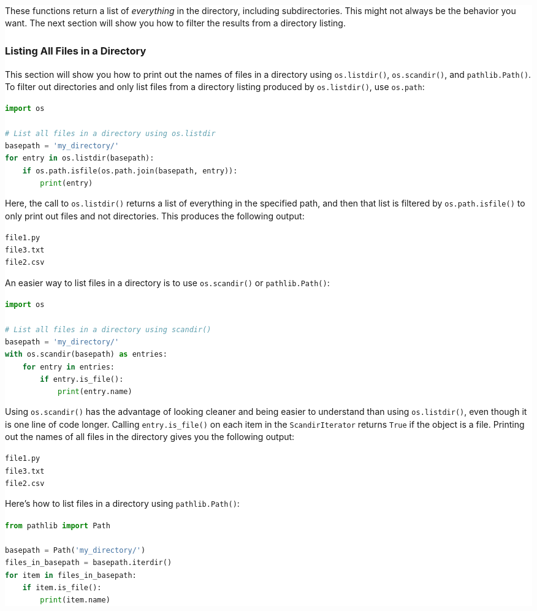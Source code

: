 These functions return a list of *everything* in the directory, including subdirectories. This might not always be the behavior you want. The next section will show you how to filter the results from a directory listing.

### Listing All Files in a Directory

This section will show you how to print out the names of files in a directory using `os.listdir()`, `os.scandir()`, and `pathlib.Path()`. To filter out directories and only list files from a directory listing produced by `os.listdir()`, use `os.path`:

```py
import os

# List all files in a directory using os.listdir
basepath = 'my_directory/'
for entry in os.listdir(basepath):
    if os.path.isfile(os.path.join(basepath, entry)):
        print(entry)
```

Here, the call to `os.listdir()` returns a list of everything in the specified path, and then that list is filtered by `os.path.isfile()` to only print out files and not directories. This produces the following output:

```plaintext title="output"
file1.py
file3.txt
file2.csv
```

An easier way to list files in a directory is to use `os.scandir()` or `pathlib.Path()`:

```py
import os

# List all files in a directory using scandir()
basepath = 'my_directory/'
with os.scandir(basepath) as entries:
    for entry in entries:
        if entry.is_file():
            print(entry.name)
```

Using `os.scandir()` has the advantage of looking cleaner and being easier to understand than using `os.listdir()`, even though it is one line of code longer. Calling `entry.is_file()` on each item in the `ScandirIterator` returns `True` if the object is a file. Printing out the names of all files in the directory gives you the following output:

```plaintext title="output"
file1.py
file3.txt
file2.csv
```

Here’s how to list files in a directory using `pathlib.Path()`:

```py
from pathlib import Path

basepath = Path('my_directory/')
files_in_basepath = basepath.iterdir()
for item in files_in_basepath:
    if item.is_file():
        print(item.name)
```
